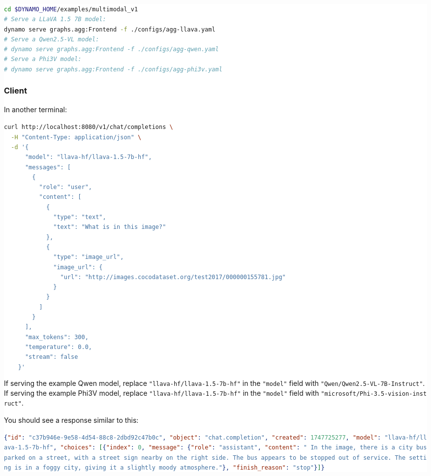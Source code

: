 ```bash
cd $DYNAMO_HOME/examples/multimodal_v1
# Serve a LLaVA 1.5 7B model:
dynamo serve graphs.agg:Frontend -f ./configs/agg-llava.yaml
# Serve a Qwen2.5-VL model:
# dynamo serve graphs.agg:Frontend -f ./configs/agg-qwen.yaml
# Serve a Phi3V model:
# dynamo serve graphs.agg:Frontend -f ./configs/agg-phi3v.yaml
```

### Client

In another terminal:
```bash
curl http://localhost:8080/v1/chat/completions \
  -H "Content-Type: application/json" \
  -d '{
      "model": "llava-hf/llava-1.5-7b-hf",
      "messages": [
        {
          "role": "user",
          "content": [
            {
              "type": "text",
              "text": "What is in this image?"
            },
            {
              "type": "image_url",
              "image_url": {
                "url": "http://images.cocodataset.org/test2017/000000155781.jpg"
              }
            }
          ]
        }
      ],
      "max_tokens": 300,
      "temperature": 0.0,
      "stream": false
    }'
```

If serving the example Qwen model, replace `"llava-hf/llava-1.5-7b-hf"` in the `"model"` field with `"Qwen/Qwen2.5-VL-7B-Instruct"`. If serving the example Phi3V model, replace `"llava-hf/llava-1.5-7b-hf"` in the `"model"` field with `"microsoft/Phi-3.5-vision-instruct"`.

You should see a response similar to this:
```json
{"id": "c37b946e-9e58-4d54-88c8-2dbd92c47b0c", "object": "chat.completion", "created": 1747725277, "model": "llava-hf/llava-1.5-7b-hf", "choices": [{"index": 0, "message": {"role": "assistant", "content": " In the image, there is a city bus parked on a street, with a street sign nearby on the right side. The bus appears to be stopped out of service. The setting is in a foggy city, giving it a slightly moody atmosphere."}, "finish_reason": "stop"}]}
```
